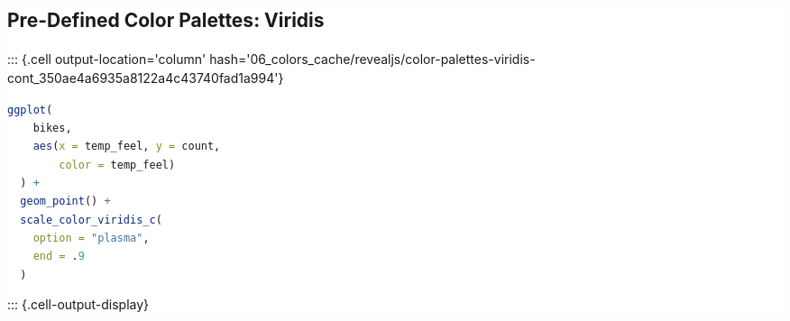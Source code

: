 
## Pre-Defined Color Palettes: Viridis


::: {.cell output-location='column' hash='06_colors_cache/revealjs/color-palettes-viridis-cont_350ae4a6935a8122a4c43740fad1a994'}

```{.r .cell-code  code-line-numbers="3,4,7|7,9"}
ggplot(
    bikes, 
    aes(x = temp_feel, y = count, 
        color = temp_feel)
  ) +
  geom_point() +
  scale_color_viridis_c(
    option = "plasma",
    end = .9
  )
```

::: {.cell-output-display}